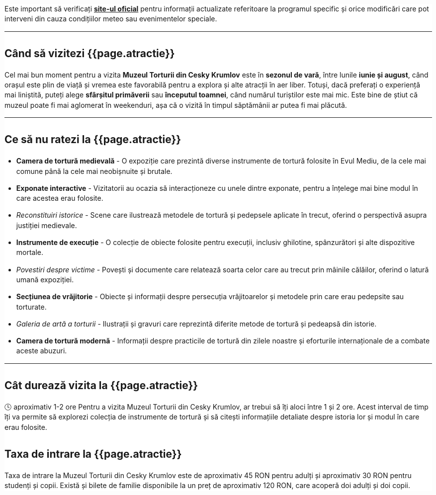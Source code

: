 <span class='warning'>Este important să verificați **[site-ul oficial]({{page.website}})** pentru informații actualizate referitoare la programul specific și orice modificări care pot interveni din cauza condițiilor meteo sau evenimentelor speciale.</span>

---
## Când să vizitezi {{page.atractie}}

Cel mai bun moment pentru a vizita **Muzeul Torturii din Cesky Krumlov** este în **sezonul de vară**, între lunile **iunie și august**, când orașul este plin de viață și vremea este favorabilă pentru a explora și alte atracții în aer liber. Totuși, dacă preferați o experiență mai liniștită, puteți alege **sfârșitul primăverii** sau **începutul toamnei**, când numărul turiștilor este mai mic. Este bine de știut că muzeul poate fi mai aglomerat în weekenduri, așa că o vizită în timpul săptămânii ar putea fi mai plăcută.

---
## Ce să nu ratezi la {{page.atractie}}

- **Camera de tortură medievală** - O expoziție care prezintă diverse instrumente de tortură folosite în Evul Mediu, de la cele mai comune până la cele mai neobișnuite și brutale.
  
- **Exponate interactive** - Vizitatorii au ocazia să interacționeze cu unele dintre exponate, pentru a înțelege mai bine modul în care acestea erau folosite.

- *Reconstituiri istorice* - Scene care ilustrează metodele de tortură și pedepsele aplicate în trecut, oferind o perspectivă asupra justiției medievale.

- **Instrumente de execuție** - O colecție de obiecte folosite pentru execuții, inclusiv ghilotine, spânzurători și alte dispozitive mortale.

- *Povestiri despre victime* - Povești și documente care relatează soarta celor care au trecut prin mâinile călăilor, oferind o latură umană expoziției.

- **Secțiunea de vrăjitorie** - Obiecte și informații despre persecuția vrăjitoarelor și metodele prin care erau pedepsite sau torturate.

- *Galeria de artă a torturii* - Ilustrații și gravuri care reprezintă diferite metode de tortură și pedeapsă din istorie.

- **Camera de tortură modernă** - Informații despre practicile de tortură din zilele noastre și eforturile internaționale de a combate aceste abuzuri.

---
## Cât durează vizita la {{page.atractie}}

<span class="durata">🕓 aproximativ 1-2 ore</span> Pentru a vizita Muzeul Torturii din Cesky Krumlov, ar trebui să îți aloci între 1 și 2 ore. Acest interval de timp îți va permite să explorezi colecția de instrumente de tortură și să citești informațiile detaliate despre istoria lor și modul în care erau folosite.

## Taxa de intrare la {{page.atractie}}

Taxa de intrare la Muzeul Torturii din Cesky Krumlov este de aproximativ 45 RON pentru adulți și aproximativ 30 RON pentru studenți și copii. Există și bilete de familie disponibile la un preț de aproximativ 120 RON, care acoperă doi adulți și doi copii.
